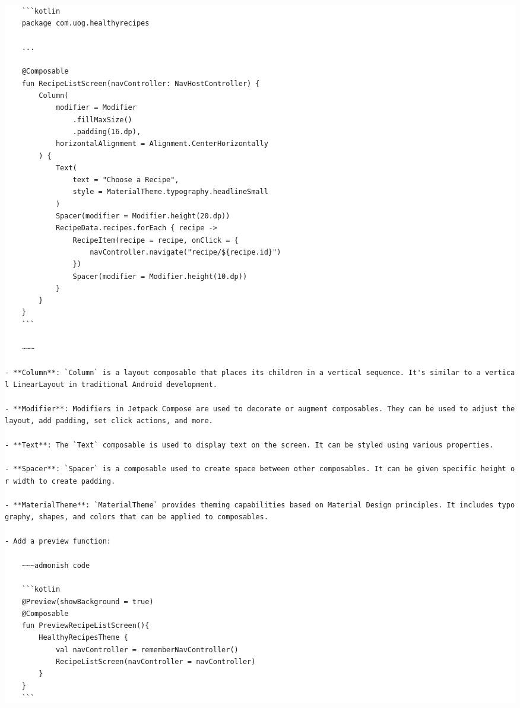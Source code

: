         ```kotlin
        package com.uog.healthyrecipes
        
        ...

        @Composable
        fun RecipeListScreen(navController: NavHostController) {
            Column(
                modifier = Modifier
                    .fillMaxSize()
                    .padding(16.dp),
                horizontalAlignment = Alignment.CenterHorizontally
            ) {
                Text(
                    text = "Choose a Recipe",
                    style = MaterialTheme.typography.headlineSmall
                )
                Spacer(modifier = Modifier.height(20.dp))
                RecipeData.recipes.forEach { recipe ->
                    RecipeItem(recipe = recipe, onClick = {
                        navController.navigate("recipe/${recipe.id}")
                    })
                    Spacer(modifier = Modifier.height(10.dp))
                }
            }
        }
        ```

        ~~~

    - **Column**: `Column` is a layout composable that places its children in a vertical sequence. It's similar to a vertical LinearLayout in traditional Android development.

    - **Modifier**: Modifiers in Jetpack Compose are used to decorate or augment composables. They can be used to adjust the layout, add padding, set click actions, and more.

    - **Text**: The `Text` composable is used to display text on the screen. It can be styled using various properties.

    - **Spacer**: `Spacer` is a composable used to create space between other composables. It can be given specific height or width to create padding.

    - **MaterialTheme**: `MaterialTheme` provides theming capabilities based on Material Design principles. It includes typography, shapes, and colors that can be applied to composables.

    - Add a preview function:

        ~~~admonish code

        ```kotlin
        @Preview(showBackground = true)
        @Composable
        fun PreviewRecipeListScreen(){
            HealthyRecipesTheme {
                val navController = rememberNavController()
                RecipeListScreen(navController = navController)
            }
        }
        ```
        